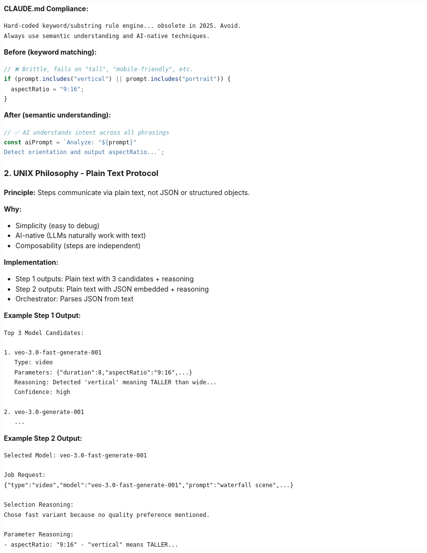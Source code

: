 **CLAUDE.md Compliance:**
```markdown
Hard-coded keyword/substring rule engine... obsolete in 2025. Avoid.
Always use semantic understanding and AI-native techniques.
```

**Before (keyword matching):**
```typescript
// ❌ Brittle, fails on "tall", "mobile-friendly", etc.
if (prompt.includes("vertical") || prompt.includes("portrait")) {
  aspectRatio = "9:16";
}
```

**After (semantic understanding):**
```typescript
// ✅ AI understands intent across all phrasings
const aiPrompt = `Analyze: "${prompt}"
Detect orientation and output aspectRatio...`;
```

### 2. UNIX Philosophy - Plain Text Protocol

**Principle:** Steps communicate via plain text, not JSON or structured objects.

**Why:**
- Simplicity (easy to debug)
- AI-native (LLMs naturally work with text)
- Composability (steps are independent)

**Implementation:**
- Step 1 outputs: Plain text with 3 candidates + reasoning
- Step 2 outputs: Plain text with JSON embedded + reasoning
- Orchestrator: Parses JSON from text

**Example Step 1 Output:**
```
Top 3 Model Candidates:

1. veo-3.0-fast-generate-001
   Type: video
   Parameters: {"duration":8,"aspectRatio":"9:16",...}
   Reasoning: Detected 'vertical' meaning TALLER than wide...
   Confidence: high

2. veo-3.0-generate-001
   ...
```

**Example Step 2 Output:**
```
Selected Model: veo-3.0-fast-generate-001

Job Request:
{"type":"video","model":"veo-3.0-fast-generate-001","prompt":"waterfall scene",...}

Selection Reasoning:
Chose fast variant because no quality preference mentioned.

Parameter Reasoning:
- aspectRatio: "9:16" - "vertical" means TALLER...
```
